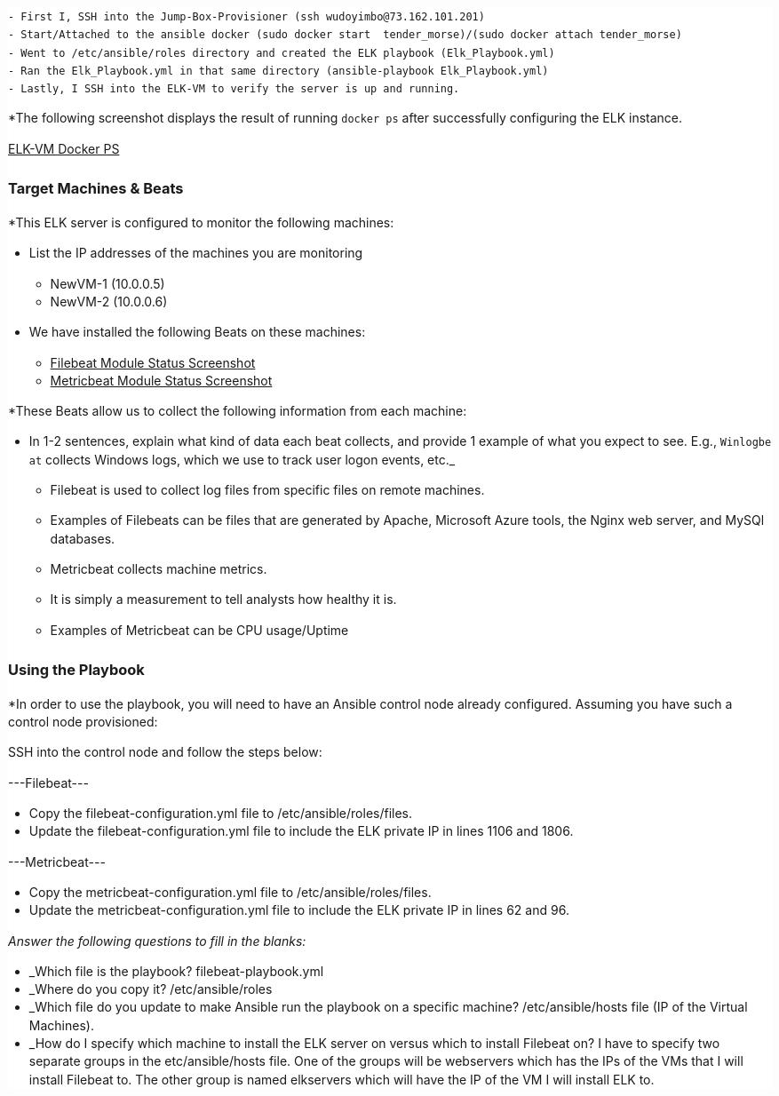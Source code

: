 	- First I, SSH into the Jump-Box-Provisioner (ssh wudoyimbo@73.162.101.201)
	- Start/Attached to the ansible docker (sudo docker start  tender_morse)/(sudo docker attach tender_morse)
	- Went to /etc/ansible/roles directory and created the ELK playbook (Elk_Playbook.yml)
	- Ran the Elk_Playbook.yml in that same directory (ansible-playbook Elk_Playbook.yml)
	- Lastly, I SSH into the ELK-VM to verify the server is up and running.

*The following screenshot displays the result of running `docker ps` after successfully configuring the ELK instance.

[ELK-VM Docker PS](https://github.com/derickjoseph8/ucb/blob/main/Diagrams/Network%20D.png)

### Target Machines & Beats
*This ELK server is configured to monitor the following machines:

- List the IP addresses of the machines you are monitoring

	- NewVM-1 (10.0.0.5)
	- NewVM-2 (10.0.0.6)

- We have installed the following Beats on these machines:

	- [Filebeat Module Status Screenshot](Images/Filebeat_Module_Status.PNG)
	- [Metricbeat Module Status Screenshot](Images/Metricbeat_Module_Status.PNG)

*These Beats allow us to collect the following information from each machine:
- In 1-2 sentences, explain what kind of data each beat collects, and provide 1 example of what you expect to see. E.g., `Winlogbeat` collects Windows logs, which we use to track user logon events, etc._

	- Filebeat is used to collect log files from specific files on remote machines.
	- Examples of Filebeats can be files that are generated by Apache, Microsoft Azure tools, the Nginx web server, and MySQl databases.

	- Metricbeat collects machine metrics.
	- It is simply a measurement to tell analysts how healthy it is.
	- Examples of Metricbeat can be CPU usage/Uptime

### Using the Playbook
*In order to use the playbook, you will need to have an Ansible control node already configured. Assuming you have such a control node provisioned:

SSH into the control node and follow the steps below:

---Filebeat---

- Copy the filebeat-configuration.yml file to /etc/ansible/roles/files.
- Update the filebeat-configuration.yml file to include the ELK private IP in lines 1106 and 1806.

---Metricbeat---

- Copy the metricbeat-configuration.yml file to /etc/ansible/roles/files.
- Update the metricbeat-configuration.yml file to include the ELK private IP in lines 62 and 96.

_Answer the following questions to fill in the blanks:_

- _Which file is the playbook? filebeat-playbook.yml
- _Where do you copy it? /etc/ansible/roles
- _Which file do you update to make Ansible run the playbook on a specific machine? /etc/ansible/hosts file (IP of the Virtual Machines).
- _How do I specify which machine to install the ELK server on versus which to install Filebeat on? I have to specify two separate groups in the etc/ansible/hosts file. One of the groups will be webservers which has the IPs of the VMs that I will install Filebeat to. The other group is named elkservers which will have the IP of the VM I will install ELK to.
